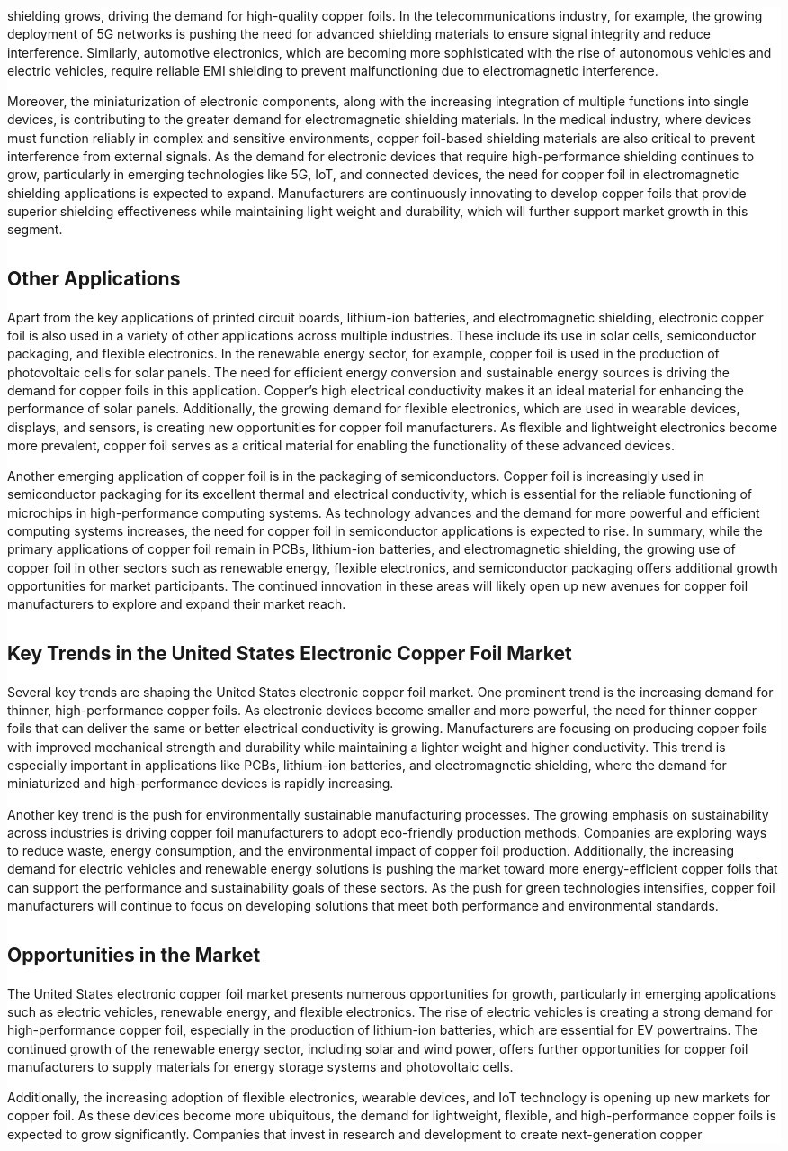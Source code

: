 shielding grows, driving the demand for high-quality copper foils. In the telecommunications industry, for example, the growing deployment of 5G networks is pushing the need for advanced shielding materials to ensure signal integrity and reduce interference. Similarly, automotive electronics, which are becoming more sophisticated with the rise of autonomous vehicles and electric vehicles, require reliable EMI shielding to prevent malfunctioning due to electromagnetic interference.</p> <p>Moreover, the miniaturization of electronic components, along with the increasing integration of multiple functions into single devices, is contributing to the greater demand for electromagnetic shielding materials. In the medical industry, where devices must function reliably in complex and sensitive environments, copper foil-based shielding materials are also critical to prevent interference from external signals. As the demand for electronic devices that require high-performance shielding continues to grow, particularly in emerging technologies like 5G, IoT, and connected devices, the need for copper foil in electromagnetic shielding applications is expected to expand. Manufacturers are continuously innovating to develop copper foils that provide superior shielding effectiveness while maintaining light weight and durability, which will further support market growth in this segment.</p> <h2>Other Applications</h2> <p>Apart from the key applications of printed circuit boards, lithium-ion batteries, and electromagnetic shielding, electronic copper foil is also used in a variety of other applications across multiple industries. These include its use in solar cells, semiconductor packaging, and flexible electronics. In the renewable energy sector, for example, copper foil is used in the production of photovoltaic cells for solar panels. The need for efficient energy conversion and sustainable energy sources is driving the demand for copper foils in this application. Copper’s high electrical conductivity makes it an ideal material for enhancing the performance of solar panels. Additionally, the growing demand for flexible electronics, which are used in wearable devices, displays, and sensors, is creating new opportunities for copper foil manufacturers. As flexible and lightweight electronics become more prevalent, copper foil serves as a critical material for enabling the functionality of these advanced devices.</p> <p>Another emerging application of copper foil is in the packaging of semiconductors. Copper foil is increasingly used in semiconductor packaging for its excellent thermal and electrical conductivity, which is essential for the reliable functioning of microchips in high-performance computing systems. As technology advances and the demand for more powerful and efficient computing systems increases, the need for copper foil in semiconductor applications is expected to rise. In summary, while the primary applications of copper foil remain in PCBs, lithium-ion batteries, and electromagnetic shielding, the growing use of copper foil in other sectors such as renewable energy, flexible electronics, and semiconductor packaging offers additional growth opportunities for market participants. The continued innovation in these areas will likely open up new avenues for copper foil manufacturers to explore and expand their market reach.</p> <h2>Key Trends in the United States Electronic Copper Foil Market</h2> <p>Several key trends are shaping the United States electronic copper foil market. One prominent trend is the increasing demand for thinner, high-performance copper foils. As electronic devices become smaller and more powerful, the need for thinner copper foils that can deliver the same or better electrical conductivity is growing. Manufacturers are focusing on producing copper foils with improved mechanical strength and durability while maintaining a lighter weight and higher conductivity. This trend is especially important in applications like PCBs, lithium-ion batteries, and electromagnetic shielding, where the demand for miniaturized and high-performance devices is rapidly increasing.</p> <p>Another key trend is the push for environmentally sustainable manufacturing processes. The growing emphasis on sustainability across industries is driving copper foil manufacturers to adopt eco-friendly production methods. Companies are exploring ways to reduce waste, energy consumption, and the environmental impact of copper foil production. Additionally, the increasing demand for electric vehicles and renewable energy solutions is pushing the market toward more energy-efficient copper foils that can support the performance and sustainability goals of these sectors. As the push for green technologies intensifies, copper foil manufacturers will continue to focus on developing solutions that meet both performance and environmental standards.</p> <h2>Opportunities in the Market</h2> <p>The United States electronic copper foil market presents numerous opportunities for growth, particularly in emerging applications such as electric vehicles, renewable energy, and flexible electronics. The rise of electric vehicles is creating a strong demand for high-performance copper foil, especially in the production of lithium-ion batteries, which are essential for EV powertrains. The continued growth of the renewable energy sector, including solar and wind power, offers further opportunities for copper foil manufacturers to supply materials for energy storage systems and photovoltaic cells.</p> <p>Additionally, the increasing adoption of flexible electronics, wearable devices, and IoT technology is opening up new markets for copper foil. As these devices become more ubiquitous, the demand for lightweight, flexible, and high-performance copper foils is expected to grow significantly. Companies that invest in research and development to create next-generation copper